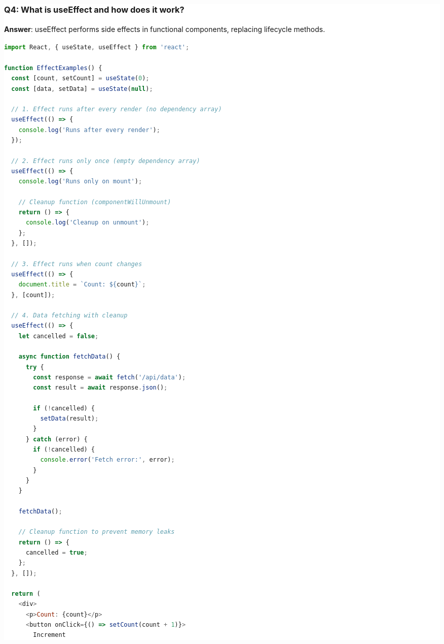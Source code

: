 ### Q4: What is useEffect and how does it work?

**Answer**:
useEffect performs side effects in functional components, replacing lifecycle methods.

```javascript
import React, { useState, useEffect } from 'react';

function EffectExamples() {
  const [count, setCount] = useState(0);
  const [data, setData] = useState(null);
  
  // 1. Effect runs after every render (no dependency array)
  useEffect(() => {
    console.log('Runs after every render');
  });
  
  // 2. Effect runs only once (empty dependency array)
  useEffect(() => {
    console.log('Runs only on mount');
    
    // Cleanup function (componentWillUnmount)
    return () => {
      console.log('Cleanup on unmount');
    };
  }, []);
  
  // 3. Effect runs when count changes
  useEffect(() => {
    document.title = `Count: ${count}`;
  }, [count]);
  
  // 4. Data fetching with cleanup
  useEffect(() => {
    let cancelled = false;
    
    async function fetchData() {
      try {
        const response = await fetch('/api/data');
        const result = await response.json();
        
        if (!cancelled) {
          setData(result);
        }
      } catch (error) {
        if (!cancelled) {
          console.error('Fetch error:', error);
        }
      }
    }
    
    fetchData();
    
    // Cleanup function to prevent memory leaks
    return () => {
      cancelled = true;
    };
  }, []);
  
  return (
    <div>
      <p>Count: {count}</p>
      <button onClick={() => setCount(count + 1)}>
        Increment
```